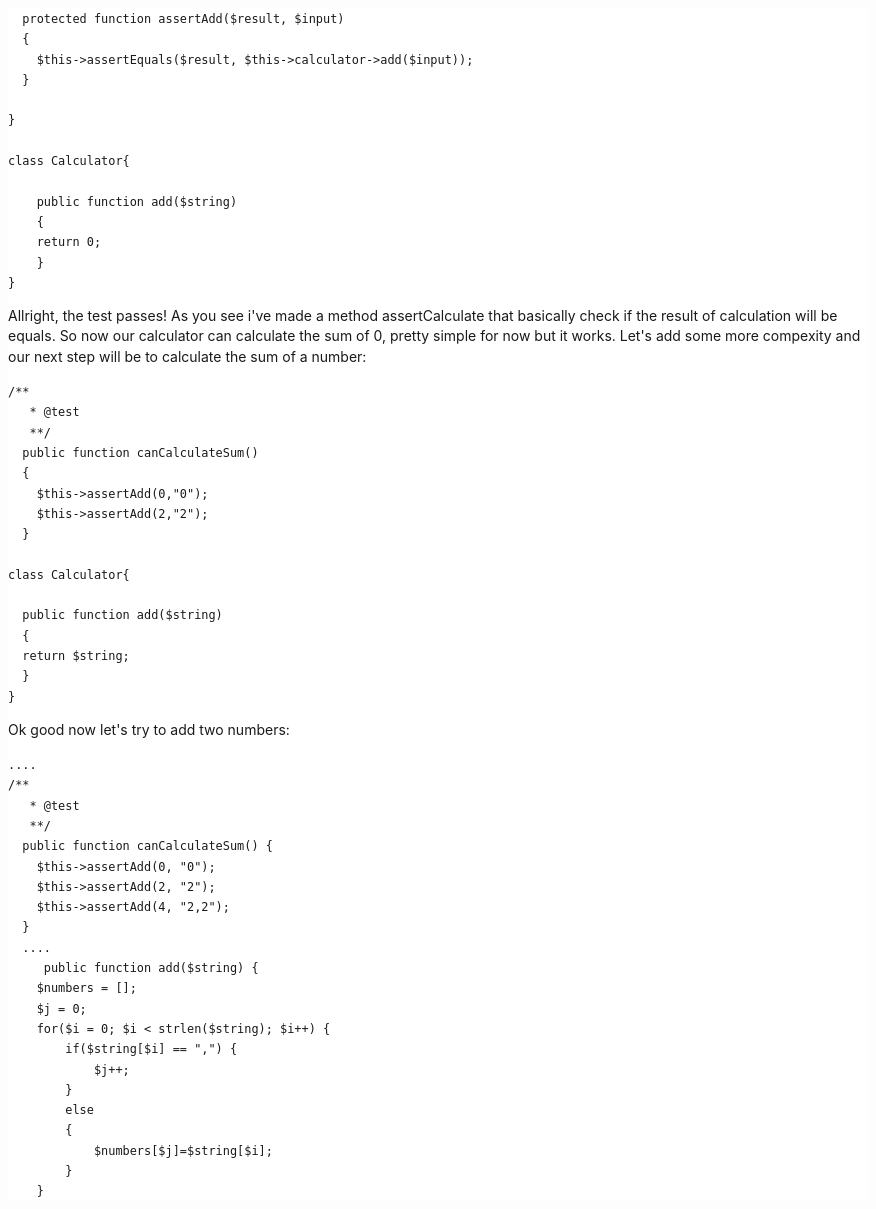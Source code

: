 	  protected function assertAdd($result, $input)
	  {
		$this->assertEquals($result, $this->calculator->add($input));
	  }
	
	}
	
	class Calculator{
	
		public function add($string)
		{
		return 0;
		}
	}

Allright, the test passes!  As you see i've made a method assertCalculate that basically check if the result of calculation will be equals.
So now our calculator can calculate the sum of 0, pretty simple for now but it works. 
Let's add some more compexity and our next step will be to calculate the sum of a number:

	/**
	   * @test
	   **/
	  public function canCalculateSum()
	  {
		$this->assertAdd(0,"0");
		$this->assertAdd(2,"2");
	  }

	class Calculator{

	  public function add($string)
	  {
	  return $string;
	  }
	}

Ok good now let's try to add two numbers:


	....
	/**
	   * @test
	   **/
	  public function canCalculateSum() {
		$this->assertAdd(0, "0");
		$this->assertAdd(2, "2");
		$this->assertAdd(4, "2,2");
	  }
	  ....
	     public function add($string) {
        $numbers = [];
        $j = 0;
        for($i = 0; $i < strlen($string); $i++) {
            if($string[$i] == ",") {
                $j++;
            }
            else
            {
                $numbers[$j]=$string[$i];
            }
        }
